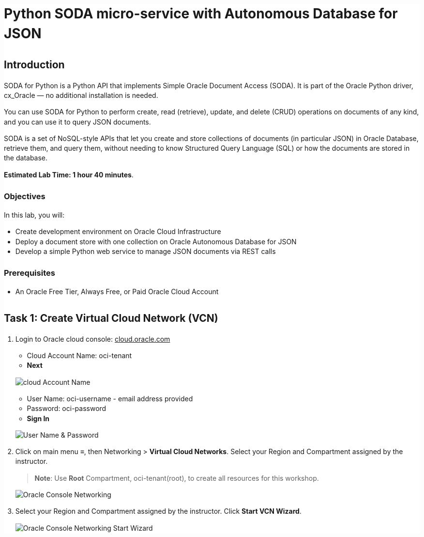 # Python SODA micro-service with Autonomous Database for JSON

## Introduction

SODA for Python is a Python API that implements Simple Oracle Document Access (SODA). It is part of the Oracle Python driver, cx_Oracle — no additional installation is needed.

You can use SODA for Python to perform create, read (retrieve), update, and delete (CRUD) operations on documents of any kind, and you can use it to query JSON documents.

SODA is a set of NoSQL-style APIs that let you create and store collections of documents (in particular JSON) in Oracle Database, retrieve them, and query them, without needing to know Structured Query Language (SQL) or how the documents are stored in the database.

**Estimated Lab Time: 1 hour 40 minutes**.

### Objectives
In this lab, you will:
* Create development environment on Oracle Cloud Infrastructure
* Deploy a document store with one collection on Oracle Autonomous Database for JSON
* Develop a simple Python web service to manage JSON documents via REST calls

### Prerequisites
* An Oracle Free Tier, Always Free, or Paid Oracle Cloud Account


## Task 1: Create Virtual Cloud Network (VCN)

1. Login to Oracle cloud console: [cloud.oracle.com](https://cloud.oracle.com/)

    - Cloud Account Name: oci-tenant
    - **Next**
    
    ![cloud Account Name](./images/task1/cloud_account_name.png)

    - User Name: oci-username - email address provided
    - Password: oci-password
    - **Sign In**

    ![User Name & Password](./images/task1/username_password.png)    

2. Click on main menu ≡, then Networking > **Virtual Cloud Networks**. Select your Region and Compartment assigned by the instructor. 

    >**Note**: Use **Root** Compartment, oci-tenant(root), to create all resources for this workshop.

    ![Oracle Console Networking](./images/task1/oracle_console_networking.png)

3. Select your Region and Compartment assigned by the instructor. Click **Start VCN Wizard**.
    
    ![Oracle Console Networking Start Wizard](./images/task1/oracle_console_networking_start_wizard.png)
